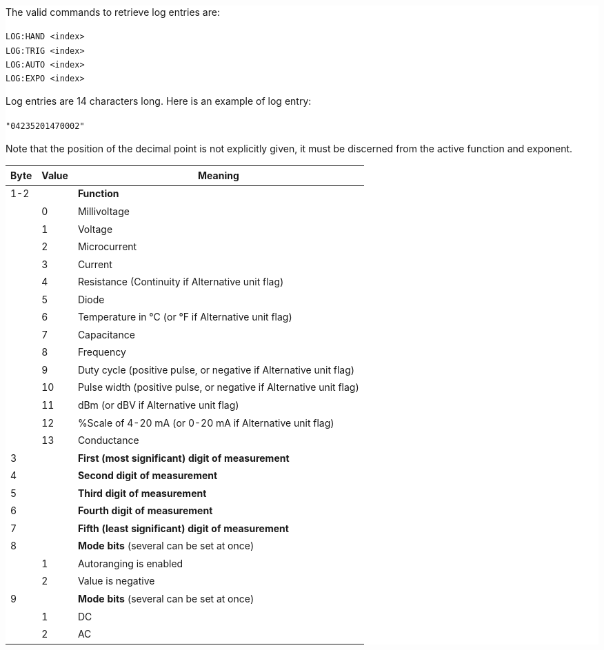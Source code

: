 The valid commands to retrieve log entries are:

```
LOG:HAND <index>
LOG:TRIG <index>
LOG:AUTO <index>
LOG:EXPO <index>

```

Log entries are 14 characters long. Here is an example of log entry:

```
"04235201470002"

```

Note that the position of the decimal point is not explicitly given, it must be discerned from the active function and exponent.

| Byte | Value | Meaning |
|---|---|---|
| 1-2 |  | **Function** |
|  | 0 | Millivoltage |
|  | 1 | Voltage |
|  | 2 | Microcurrent |
|  | 3 | Current |
|  | 4 | Resistance (Continuity if Alternative unit flag) |
|  | 5 | Diode |
|  | 6 | Temperature in °C (or °F if Alternative unit flag) |
|  | 7 | Capacitance |
|  | 8 | Frequency |
|  | 9 | Duty cycle (positive pulse, or negative if Alternative unit flag) |
|  | 10 | Pulse width (positive pulse, or negative if Alternative unit flag) |
|  | 11 | dBm (or dBV if Alternative unit flag) |
|  | 12 | %Scale of 4-20 mA (or 0-20 mA if Alternative unit flag) |
|  | 13 | Conductance |
| 3 |  | **First (most significant) digit of measurement** |
| 4 |  | **Second digit of measurement** |
| 5 |  | **Third digit of measurement** |
| 6 |  | **Fourth digit of measurement** |
| 7 |  | **Fifth (least significant) digit of measurement** |
| 8 |  | **Mode bits** (several can be set at once) |
|  | 1 | Autoranging is enabled |
|  | 2 | Value is negative |
| 9 |  | **Mode bits** (several can be set at once) |
|  | 1 | DC |
|  | 2 | AC |